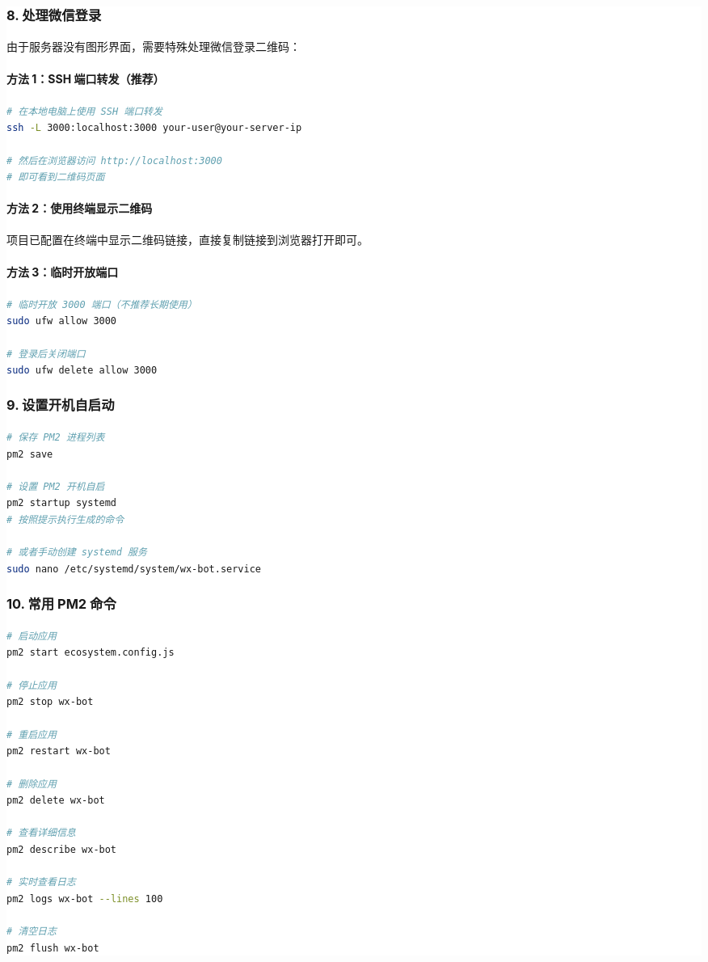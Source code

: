 ### 8. 处理微信登录

由于服务器没有图形界面，需要特殊处理微信登录二维码：

#### 方法 1：SSH 端口转发（推荐）

```bash
# 在本地电脑上使用 SSH 端口转发
ssh -L 3000:localhost:3000 your-user@your-server-ip

# 然后在浏览器访问 http://localhost:3000
# 即可看到二维码页面
```

#### 方法 2：使用终端显示二维码

项目已配置在终端中显示二维码链接，直接复制链接到浏览器打开即可。

#### 方法 3：临时开放端口

```bash
# 临时开放 3000 端口（不推荐长期使用）
sudo ufw allow 3000

# 登录后关闭端口
sudo ufw delete allow 3000
```

### 9. 设置开机自启动

```bash
# 保存 PM2 进程列表
pm2 save

# 设置 PM2 开机自启
pm2 startup systemd
# 按照提示执行生成的命令

# 或者手动创建 systemd 服务
sudo nano /etc/systemd/system/wx-bot.service
```

### 10. 常用 PM2 命令

```bash
# 启动应用
pm2 start ecosystem.config.js

# 停止应用
pm2 stop wx-bot

# 重启应用
pm2 restart wx-bot

# 删除应用
pm2 delete wx-bot

# 查看详细信息
pm2 describe wx-bot

# 实时查看日志
pm2 logs wx-bot --lines 100

# 清空日志
pm2 flush wx-bot
```
